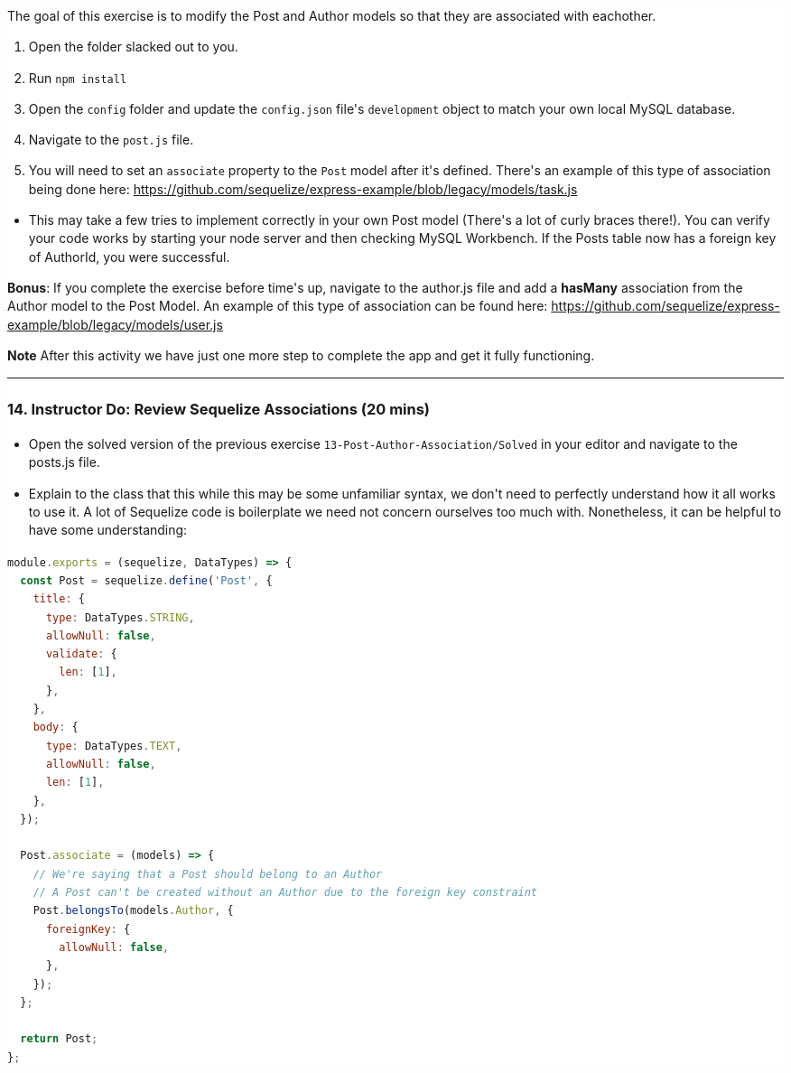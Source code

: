   The goal of this exercise is to modify the Post and Author models so that they are associated with eachother.

  1) Open the folder slacked out to you.

  2) Run `npm install`

  3) Open the `config` folder and update the `config.json` file's `development` object to match your own local MySQL database.

  4) Navigate to the `post.js` file.

  5) You will need to set an `associate` property to the `Post` model after it's defined. There's an example of this type of association being done here: 
  <https://github.com/sequelize/express-example/blob/legacy/models/task.js>

  * This may take a few tries to implement correctly in your own Post model (There's a lot of curly braces there!). You can verify your code works by starting your node server and then checking MySQL Workbench. If the Posts table now has a foreign key of AuthorId, you were successful.

  **Bonus**: If you complete the exercise before time's up, navigate to the author.js file and add a **hasMany** association from the Author model to the Post Model. An example of this type of association can be found here: 
  <https://github.com/sequelize/express-example/blob/legacy/models/user.js>

  **Note** After this activity we have just one more step to complete the app and get it fully functioning.

- - -

### 14. Instructor Do: Review Sequelize Associations (20 mins)

* Open the solved version of the previous exercise `13-Post-Author-Association/Solved` in your editor and navigate to the posts.js file.

* Explain to the class that this while this may be some unfamiliar syntax, we don't need to perfectly understand how it all works to use it. A lot of Sequelize code is boilerplate we need not concern ourselves too much with. Nonetheless, it can be helpful to have some understanding:

```js
module.exports = (sequelize, DataTypes) => {
  const Post = sequelize.define('Post', {
    title: {
      type: DataTypes.STRING,
      allowNull: false,
      validate: {
        len: [1],
      },
    },
    body: {
      type: DataTypes.TEXT,
      allowNull: false,
      len: [1],
    },
  });

  Post.associate = (models) => {
    // We're saying that a Post should belong to an Author
    // A Post can't be created without an Author due to the foreign key constraint
    Post.belongsTo(models.Author, {
      foreignKey: {
        allowNull: false,
      },
    });
  };

  return Post;
};
```